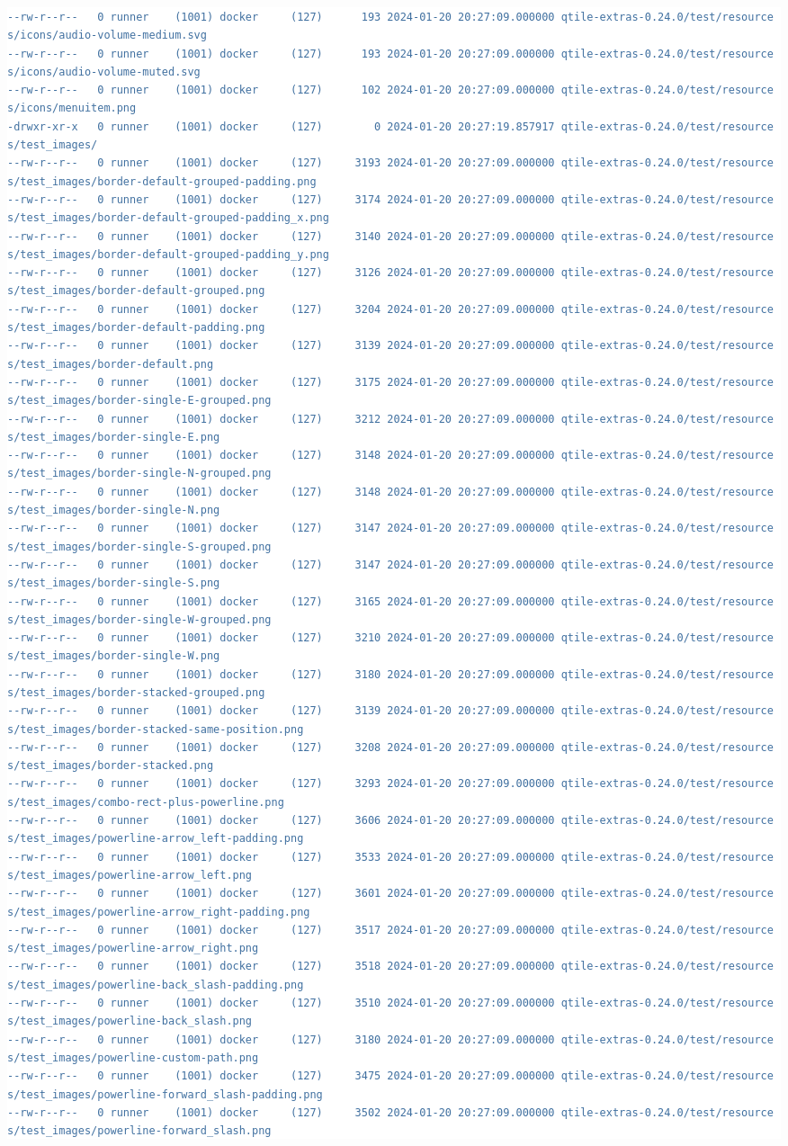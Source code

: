 ```diff
--rw-r--r--   0 runner    (1001) docker     (127)      193 2024-01-20 20:27:09.000000 qtile-extras-0.24.0/test/resources/icons/audio-volume-medium.svg
--rw-r--r--   0 runner    (1001) docker     (127)      193 2024-01-20 20:27:09.000000 qtile-extras-0.24.0/test/resources/icons/audio-volume-muted.svg
--rw-r--r--   0 runner    (1001) docker     (127)      102 2024-01-20 20:27:09.000000 qtile-extras-0.24.0/test/resources/icons/menuitem.png
-drwxr-xr-x   0 runner    (1001) docker     (127)        0 2024-01-20 20:27:19.857917 qtile-extras-0.24.0/test/resources/test_images/
--rw-r--r--   0 runner    (1001) docker     (127)     3193 2024-01-20 20:27:09.000000 qtile-extras-0.24.0/test/resources/test_images/border-default-grouped-padding.png
--rw-r--r--   0 runner    (1001) docker     (127)     3174 2024-01-20 20:27:09.000000 qtile-extras-0.24.0/test/resources/test_images/border-default-grouped-padding_x.png
--rw-r--r--   0 runner    (1001) docker     (127)     3140 2024-01-20 20:27:09.000000 qtile-extras-0.24.0/test/resources/test_images/border-default-grouped-padding_y.png
--rw-r--r--   0 runner    (1001) docker     (127)     3126 2024-01-20 20:27:09.000000 qtile-extras-0.24.0/test/resources/test_images/border-default-grouped.png
--rw-r--r--   0 runner    (1001) docker     (127)     3204 2024-01-20 20:27:09.000000 qtile-extras-0.24.0/test/resources/test_images/border-default-padding.png
--rw-r--r--   0 runner    (1001) docker     (127)     3139 2024-01-20 20:27:09.000000 qtile-extras-0.24.0/test/resources/test_images/border-default.png
--rw-r--r--   0 runner    (1001) docker     (127)     3175 2024-01-20 20:27:09.000000 qtile-extras-0.24.0/test/resources/test_images/border-single-E-grouped.png
--rw-r--r--   0 runner    (1001) docker     (127)     3212 2024-01-20 20:27:09.000000 qtile-extras-0.24.0/test/resources/test_images/border-single-E.png
--rw-r--r--   0 runner    (1001) docker     (127)     3148 2024-01-20 20:27:09.000000 qtile-extras-0.24.0/test/resources/test_images/border-single-N-grouped.png
--rw-r--r--   0 runner    (1001) docker     (127)     3148 2024-01-20 20:27:09.000000 qtile-extras-0.24.0/test/resources/test_images/border-single-N.png
--rw-r--r--   0 runner    (1001) docker     (127)     3147 2024-01-20 20:27:09.000000 qtile-extras-0.24.0/test/resources/test_images/border-single-S-grouped.png
--rw-r--r--   0 runner    (1001) docker     (127)     3147 2024-01-20 20:27:09.000000 qtile-extras-0.24.0/test/resources/test_images/border-single-S.png
--rw-r--r--   0 runner    (1001) docker     (127)     3165 2024-01-20 20:27:09.000000 qtile-extras-0.24.0/test/resources/test_images/border-single-W-grouped.png
--rw-r--r--   0 runner    (1001) docker     (127)     3210 2024-01-20 20:27:09.000000 qtile-extras-0.24.0/test/resources/test_images/border-single-W.png
--rw-r--r--   0 runner    (1001) docker     (127)     3180 2024-01-20 20:27:09.000000 qtile-extras-0.24.0/test/resources/test_images/border-stacked-grouped.png
--rw-r--r--   0 runner    (1001) docker     (127)     3139 2024-01-20 20:27:09.000000 qtile-extras-0.24.0/test/resources/test_images/border-stacked-same-position.png
--rw-r--r--   0 runner    (1001) docker     (127)     3208 2024-01-20 20:27:09.000000 qtile-extras-0.24.0/test/resources/test_images/border-stacked.png
--rw-r--r--   0 runner    (1001) docker     (127)     3293 2024-01-20 20:27:09.000000 qtile-extras-0.24.0/test/resources/test_images/combo-rect-plus-powerline.png
--rw-r--r--   0 runner    (1001) docker     (127)     3606 2024-01-20 20:27:09.000000 qtile-extras-0.24.0/test/resources/test_images/powerline-arrow_left-padding.png
--rw-r--r--   0 runner    (1001) docker     (127)     3533 2024-01-20 20:27:09.000000 qtile-extras-0.24.0/test/resources/test_images/powerline-arrow_left.png
--rw-r--r--   0 runner    (1001) docker     (127)     3601 2024-01-20 20:27:09.000000 qtile-extras-0.24.0/test/resources/test_images/powerline-arrow_right-padding.png
--rw-r--r--   0 runner    (1001) docker     (127)     3517 2024-01-20 20:27:09.000000 qtile-extras-0.24.0/test/resources/test_images/powerline-arrow_right.png
--rw-r--r--   0 runner    (1001) docker     (127)     3518 2024-01-20 20:27:09.000000 qtile-extras-0.24.0/test/resources/test_images/powerline-back_slash-padding.png
--rw-r--r--   0 runner    (1001) docker     (127)     3510 2024-01-20 20:27:09.000000 qtile-extras-0.24.0/test/resources/test_images/powerline-back_slash.png
--rw-r--r--   0 runner    (1001) docker     (127)     3180 2024-01-20 20:27:09.000000 qtile-extras-0.24.0/test/resources/test_images/powerline-custom-path.png
--rw-r--r--   0 runner    (1001) docker     (127)     3475 2024-01-20 20:27:09.000000 qtile-extras-0.24.0/test/resources/test_images/powerline-forward_slash-padding.png
--rw-r--r--   0 runner    (1001) docker     (127)     3502 2024-01-20 20:27:09.000000 qtile-extras-0.24.0/test/resources/test_images/powerline-forward_slash.png
```
